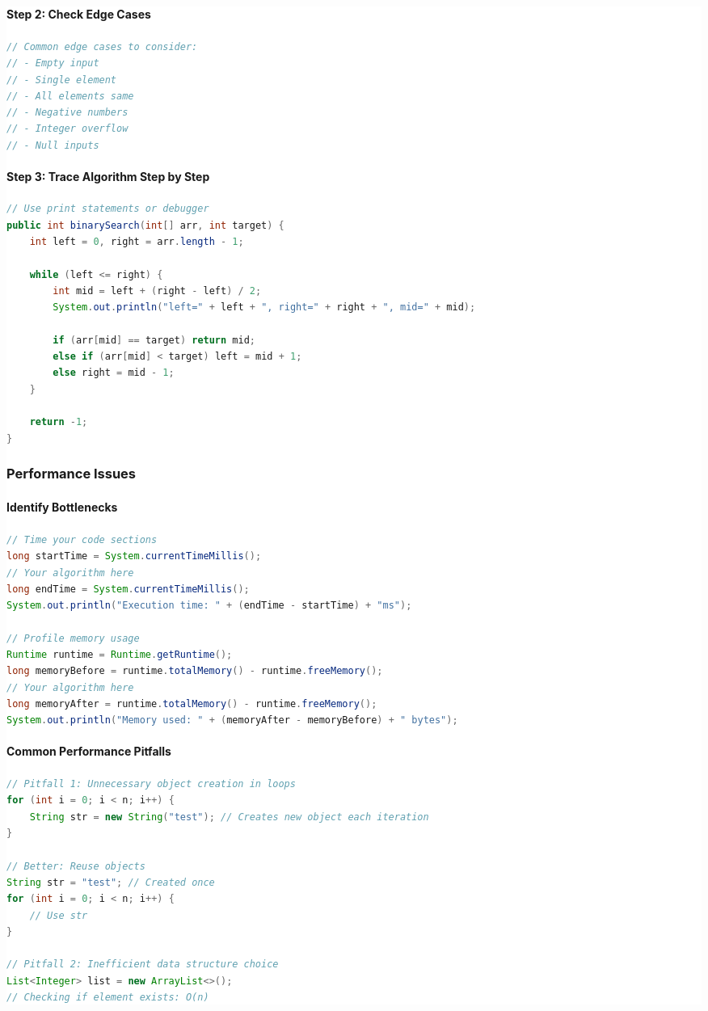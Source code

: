 #### Step 2: Check Edge Cases
```java
// Common edge cases to consider:
// - Empty input
// - Single element
// - All elements same
// - Negative numbers
// - Integer overflow
// - Null inputs
```

#### Step 3: Trace Algorithm Step by Step
```java
// Use print statements or debugger
public int binarySearch(int[] arr, int target) {
    int left = 0, right = arr.length - 1;
    
    while (left <= right) {
        int mid = left + (right - left) / 2;
        System.out.println("left=" + left + ", right=" + right + ", mid=" + mid);
        
        if (arr[mid] == target) return mid;
        else if (arr[mid] < target) left = mid + 1;
        else right = mid - 1;
    }
    
    return -1;
}
```

### **Performance Issues**

#### Identify Bottlenecks
```java
// Time your code sections
long startTime = System.currentTimeMillis();
// Your algorithm here
long endTime = System.currentTimeMillis();
System.out.println("Execution time: " + (endTime - startTime) + "ms");

// Profile memory usage
Runtime runtime = Runtime.getRuntime();
long memoryBefore = runtime.totalMemory() - runtime.freeMemory();
// Your algorithm here
long memoryAfter = runtime.totalMemory() - runtime.freeMemory();
System.out.println("Memory used: " + (memoryAfter - memoryBefore) + " bytes");
```

#### Common Performance Pitfalls
```java
// Pitfall 1: Unnecessary object creation in loops
for (int i = 0; i < n; i++) {
    String str = new String("test"); // Creates new object each iteration
}

// Better: Reuse objects
String str = "test"; // Created once
for (int i = 0; i < n; i++) {
    // Use str
}

// Pitfall 2: Inefficient data structure choice
List<Integer> list = new ArrayList<>();
// Checking if element exists: O(n)
```